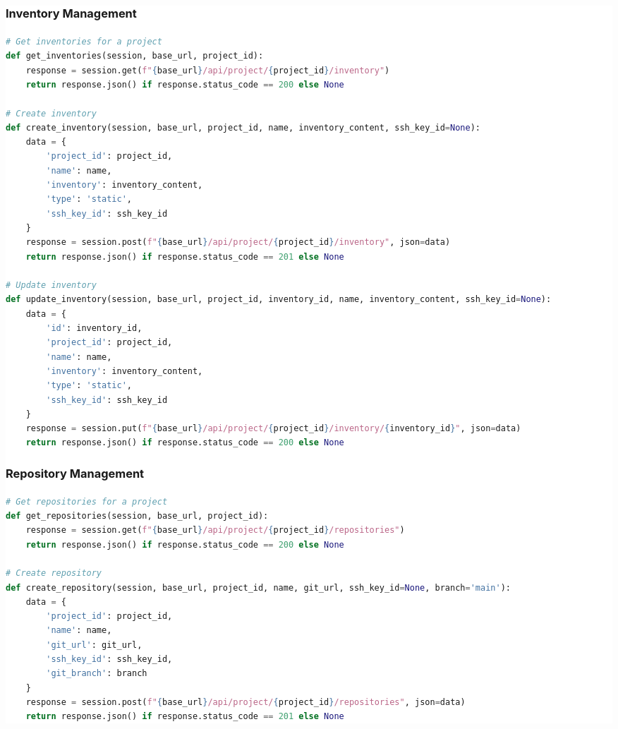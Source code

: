 ### Inventory Management

```python
# Get inventories for a project
def get_inventories(session, base_url, project_id):
    response = session.get(f"{base_url}/api/project/{project_id}/inventory")
    return response.json() if response.status_code == 200 else None

# Create inventory
def create_inventory(session, base_url, project_id, name, inventory_content, ssh_key_id=None):
    data = {
        'project_id': project_id,
        'name': name,
        'inventory': inventory_content,
        'type': 'static',
        'ssh_key_id': ssh_key_id
    }
    response = session.post(f"{base_url}/api/project/{project_id}/inventory", json=data)
    return response.json() if response.status_code == 201 else None

# Update inventory
def update_inventory(session, base_url, project_id, inventory_id, name, inventory_content, ssh_key_id=None):
    data = {
        'id': inventory_id,
        'project_id': project_id,
        'name': name,
        'inventory': inventory_content,
        'type': 'static',
        'ssh_key_id': ssh_key_id
    }
    response = session.put(f"{base_url}/api/project/{project_id}/inventory/{inventory_id}", json=data)
    return response.json() if response.status_code == 200 else None
```

### Repository Management

```python
# Get repositories for a project
def get_repositories(session, base_url, project_id):
    response = session.get(f"{base_url}/api/project/{project_id}/repositories")
    return response.json() if response.status_code == 200 else None

# Create repository
def create_repository(session, base_url, project_id, name, git_url, ssh_key_id=None, branch='main'):
    data = {
        'project_id': project_id,
        'name': name,
        'git_url': git_url,
        'ssh_key_id': ssh_key_id,
        'git_branch': branch
    }
    response = session.post(f"{base_url}/api/project/{project_id}/repositories", json=data)
    return response.json() if response.status_code == 201 else None
```
